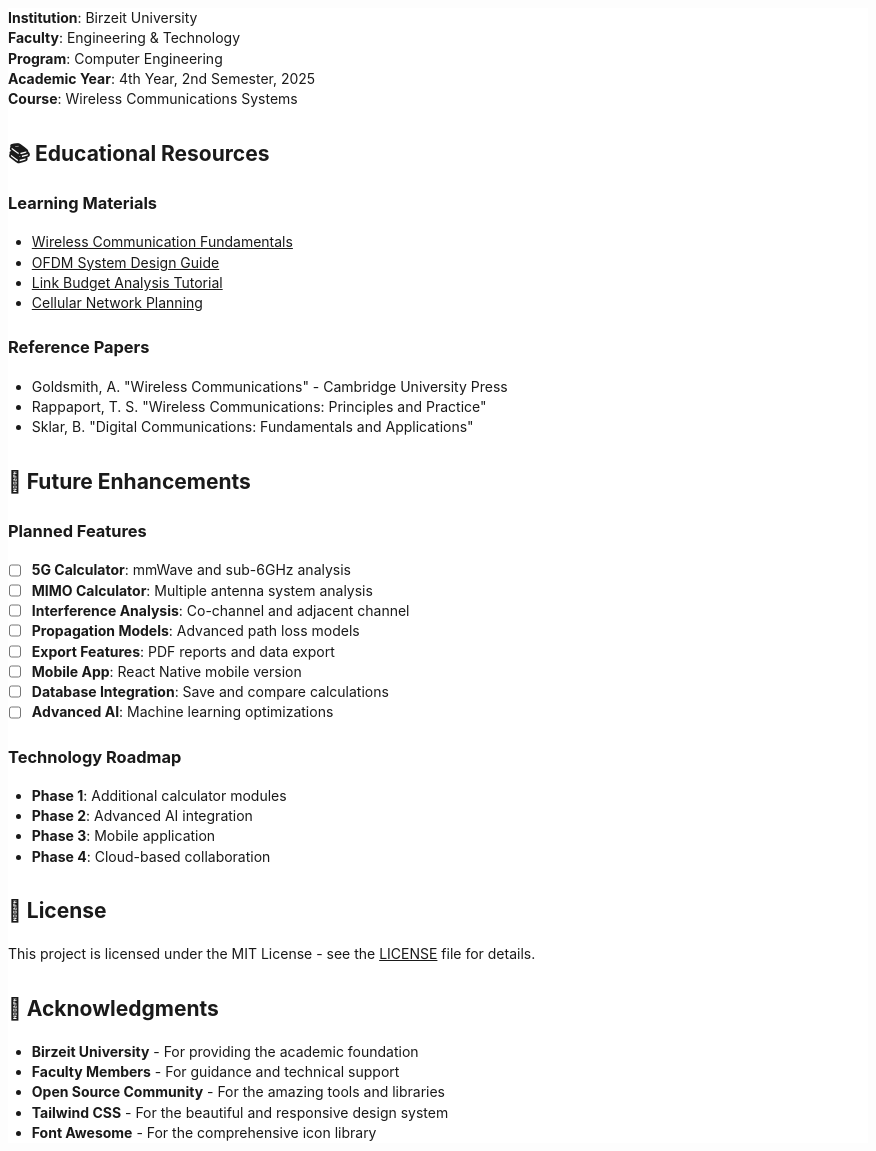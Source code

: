 **Institution**: Birzeit University  
**Faculty**: Engineering & Technology  
**Program**: Computer Engineering  
**Academic Year**: 4th Year, 2nd Semester, 2025  
**Course**: Wireless Communications Systems

## 📚 Educational Resources

### Learning Materials

- [Wireless Communication Fundamentals](docs/wireless-fundamentals.md)
- [OFDM System Design Guide](docs/ofdm-guide.md)
- [Link Budget Analysis Tutorial](docs/link-budget-tutorial.md)
- [Cellular Network Planning](docs/cellular-planning.md)

### Reference Papers

- Goldsmith, A. "Wireless Communications" - Cambridge University Press
- Rappaport, T. S. "Wireless Communications: Principles and Practice"
- Sklar, B. "Digital Communications: Fundamentals and Applications"

## 🔮 Future Enhancements

### Planned Features

- [ ] **5G Calculator**: mmWave and sub-6GHz analysis
- [ ] **MIMO Calculator**: Multiple antenna system analysis
- [ ] **Interference Analysis**: Co-channel and adjacent channel
- [ ] **Propagation Models**: Advanced path loss models
- [ ] **Export Features**: PDF reports and data export
- [ ] **Mobile App**: React Native mobile version
- [ ] **Database Integration**: Save and compare calculations
- [ ] **Advanced AI**: Machine learning optimizations

### Technology Roadmap

- **Phase 1**: Additional calculator modules
- **Phase 2**: Advanced AI integration
- **Phase 3**: Mobile application
- **Phase 4**: Cloud-based collaboration

## 📄 License

This project is licensed under the MIT License - see the [LICENSE](LICENSE) file for details.

## 🙏 Acknowledgments

- **Birzeit University** - For providing the academic foundation
- **Faculty Members** - For guidance and technical support
- **Open Source Community** - For the amazing tools and libraries
- **Tailwind CSS** - For the beautiful and responsive design system
- **Font Awesome** - For the comprehensive icon library
